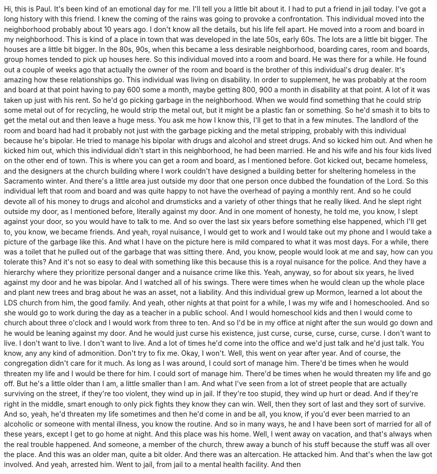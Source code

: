  Hi, this is Paul. It's been kind of an emotional day for me. I'll tell you a little bit about it. I had to put a friend in jail today. I've got a long history with this friend. I knew the coming of the rains was going to provoke a confrontation. This individual moved into the neighborhood probably about 10 years ago. I don't know all the details, but his life fell apart. He moved into a room and board in my neighborhood. This is kind of a place in town that was developed in the late 50s, early 60s. The lots are a little bit bigger. The houses are a little bit bigger. In the 80s, 90s, when this became a less desirable neighborhood, boarding cares, room and boards, group homes tended to pick up houses here. So this individual moved into a room and board. He was there for a while. He found out a couple of weeks ago that actually the owner of the room and board is the brother of this individual's drug dealer. It's amazing how these relationships go. This individual was living on disability. In order to supplement, he was probably at the room and board at that point having to pay 600 some a month, maybe getting 800, 900 a month in disability at that point. A lot of it was taken up just with his rent. So he'd go picking garbage in the neighborhood. When we would find something that he could strip some metal out of for recycling, he would strip the metal out, but it might be a plastic fan or something. So he'd smash it to bits to get the metal out and then leave a huge mess. You ask me how I know this, I'll get to that in a few minutes. The landlord of the room and board had had it probably not just with the garbage picking and the metal stripping, probably with this individual because he's bipolar. He tried to manage his bipolar with drugs and alcohol and street drugs. And so kicked him out. And when he kicked him out, which this individual didn't start in this neighborhood, he had been married. He and his wife and his four kids lived on the other end of town. This is where you can get a room and board, as I mentioned before. Got kicked out, became homeless, and the designers at the church building where I work couldn't have designed a building better for sheltering homeless in the Sacramento winter. And there's a little area just outside my door that one person once dubbed the foundation of the Lord. So this individual left that room and board and was quite happy to not have the overhead of paying a monthly rent. And so he could devote all of his money to drugs and alcohol and drumsticks and a variety of other things that he really liked. And he slept right outside my door, as I mentioned before, literally against my door. And in one moment of honesty, he told me, you know, I slept against your door, so you would have to talk to me. And so over the last six years before something else happened, which I'll get to, you know, we became friends. And yeah, royal nuisance, I would get to work and I would take out my phone and I would take a picture of the garbage like this. And what I have on the picture here is mild compared to what it was most days. For a while, there was a toilet that he pulled out of the garbage that was sitting there. And, you know, people would look at me and say, how can you tolerate this? And it's not so easy to deal with something like this because this is a royal nuisance for the police. And they have a hierarchy where they prioritize personal danger and a nuisance crime like this. Yeah, anyway, so for about six years, he lived against my door and he was bipolar. And I watched all of his swings. There were times when he would clean up the whole place and plant new trees and brag about he was an asset, not a liability. And this individual grew up Mormon, learned a lot about the LDS church from him, the good family. And yeah, other nights at that point for a while, I was my wife and I homeschooled. And so she would go to work during the day as a teacher in a public school. And I would homeschool kids and then I would come to church about three o'clock and I would work from three to ten. And so I'd be in my office at night after the sun would go down and he would be leaning against my door. And he would just curse his existence, just curse, curse, curse, curse, curse. I don't want to live. I don't want to live. I don't want to live. And a lot of times he'd come into the office and we'd just talk and he'd just talk. You know, any any kind of admonition. Don't try to fix me. Okay, I won't. Well, this went on year after year. And of course, the congregation didn't care for it much. As long as I was around, I could sort of manage him. There'd be times when he would threaten my life and I would be there for him. I could sort of manage him. There'd be times when he would threaten my life and go off. But he's a little older than I am, a little smaller than I am. And what I've seen from a lot of street people that are actually surviving on the street, if they're too violent, they wind up in jail. If they're too stupid, they wind up hurt or dead. And if they're right in the middle, smart enough to only pick fights they know they can win. Well, then they sort of last and they sort of survive. And so, yeah, he'd threaten my life sometimes and then he'd come in and be all, you know, if you'd ever been married to an alcoholic or someone with mental illness, you know the routine. And so in many ways, he and I have been sort of married for all of these years, except I get to go home at night. And this place was his home. Well, I went away on vacation, and that's always when the real trouble happened. And someone, a member of the church, threw away a bunch of his stuff because the stuff was all over the place. And this was an older man, quite a bit older. And there was an altercation. He attacked him. And that's when the law got involved. And yeah, arrested him. Went to jail, from jail to a mental health facility. And then